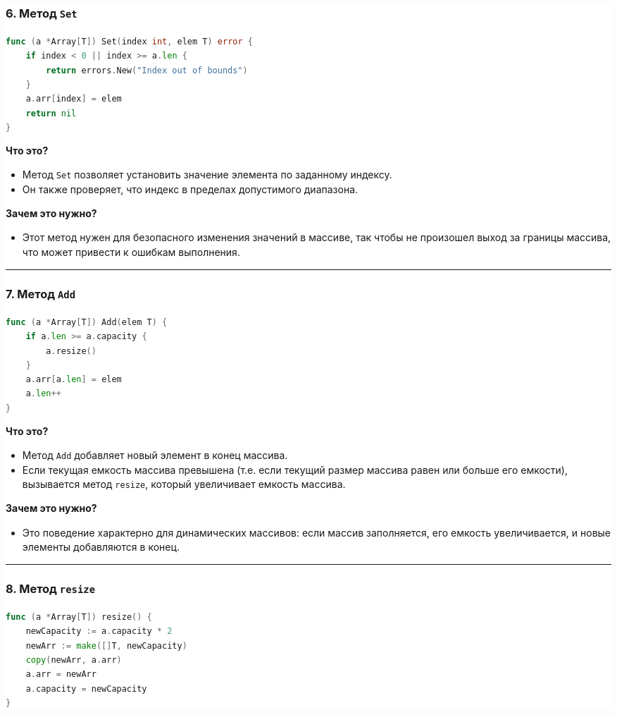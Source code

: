 
### 6. Метод `Set`

```go
func (a *Array[T]) Set(index int, elem T) error {
	if index < 0 || index >= a.len {
		return errors.New("Index out of bounds")
	}
	a.arr[index] = elem
	return nil
}
```

**Что это?**
- Метод `Set` позволяет установить значение элемента по заданному индексу.
- Он также проверяет, что индекс в пределах допустимого диапазона.

**Зачем это нужно?**
- Этот метод нужен для безопасного изменения значений в массиве, так чтобы не произошел выход за границы массива, что может привести к ошибкам выполнения.

---

### 7. Метод `Add`

```go
func (a *Array[T]) Add(elem T) {
	if a.len >= a.capacity {
		a.resize()
	}
	a.arr[a.len] = elem
	a.len++
}
```

**Что это?**
- Метод `Add` добавляет новый элемент в конец массива. 
- Если текущая емкость массива превышена (т.е. если текущий размер массива равен или больше его емкости), вызывается метод `resize`, который увеличивает емкость массива.

**Зачем это нужно?**
- Это поведение характерно для динамических массивов: если массив заполняется, его емкость увеличивается, и новые элементы добавляются в конец.

---

### 8. Метод `resize`

```go
func (a *Array[T]) resize() {
	newCapacity := a.capacity * 2
	newArr := make([]T, newCapacity)
	copy(newArr, a.arr)
	a.arr = newArr
	a.capacity = newCapacity
}
```
